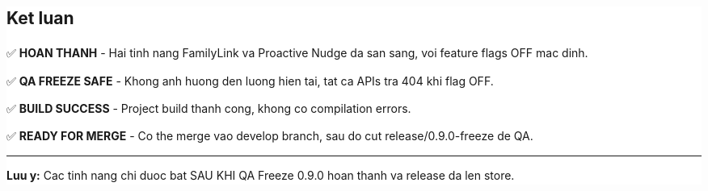 
## Ket luan

✅ **HOAN THANH** - Hai tinh nang FamilyLink va Proactive Nudge da san sang, voi feature flags OFF mac dinh.

✅ **QA FREEZE SAFE** - Khong anh huong den luong hien tai, tat ca APIs tra 404 khi flag OFF.

✅ **BUILD SUCCESS** - Project build thanh cong, khong co compilation errors.

✅ **READY FOR MERGE** - Co the merge vao develop branch, sau do cut release/0.9.0-freeze de QA.

---

**Luu y:** Cac tinh nang chi duoc bat SAU KHI QA Freeze 0.9.0 hoan thanh va release da len store.

